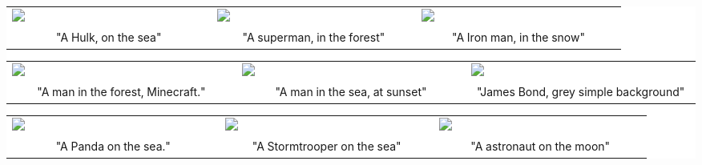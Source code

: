 
<table class="center">
<tr>
  <td><img src="https://raw.githubusercontent.com/mayuelala/FollowYourPose/main/gif_results/ertA Hulk on the sea .gif"></td>
  <td><img src="https://raw.githubusercontent.com/mayuelala/FollowYourPose/main/gif_results/lokA Superman on the forest.gif"></td>
  <td><img src="https://raw.githubusercontent.com/mayuelala/FollowYourPose/main/gif_results/A Iron man on the snow.gif"></td>

</tr>
<tr>

</tr>
<tr>
  <td width=25% style="text-align:center;">"A Hulk, on the sea"</td>
  <td width=25% style="text-align:center;">"A superman, in the forest"</td>
  <td width=25% style="text-align:center;">"A Iron man, in the snow"</td>
</tr>
</table>


<table class="center">
<tr>
  <td><img src="https://raw.githubusercontent.com/mayuelala/FollowYourPose/main/gif_results/A man in the forest, Minecraft.gif"></td>
  <td><img src="https://raw.githubusercontent.com/mayuelala/FollowYourPose/main/gif_results/a man in the sea, at sunset.gif"></td>
  <td><img src="https://raw.githubusercontent.com/mayuelala/FollowYourPose/main/gif_results/James Bond, grey simple background.gif"></td>

</tr>
<tr>

</tr>
<tr>
  <td width=25% style="text-align:center;">"A man in the forest, Minecraft."</td>
  <td width=25% style="text-align:center;">"A man in the sea, at sunset"</td>
  <td width=25% style="text-align:center;">"James Bond, grey simple background"</td>
</tr>
</table>


<table class="center">
<tr>
  <td><img src="https://raw.githubusercontent.com/mayuelala/FollowYourPose/main/gif_results/vryvA Panda on the sea.gif"></td>
  <td><img src="https://raw.githubusercontent.com/mayuelala/FollowYourPose/main/gif_results/nbthA Stormtrooper on the sea.gif"></td>
  <td><img src="https://raw.githubusercontent.com/mayuelala/FollowYourPose/main/gif_results/egbA astronaut on the moon.gif"></td>

</tr>
<tr>

</tr>
<tr>
  <td width=25% style="text-align:center;">"A Panda on the sea."</td>
  <td width=25% style="text-align:center;">"A Stormtrooper on the sea"</td>
  <td width=25% style="text-align:center;">"A astronaut on the moon"</td>
</tr>
</table>
